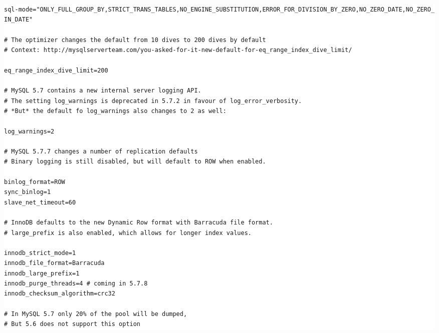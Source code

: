     sql-mode="ONLY_FULL_GROUP_BY,STRICT_TRANS_TABLES,NO_ENGINE_SUBSTITUTION,ERROR_FOR_DIVISION_BY_ZERO,NO_ZERO_DATE,NO_ZERO_IN_DATE"
    
    # The optimizer changes the default from 10 dives to 200 dives by default
    # Context: http://mysqlserverteam.com/you-asked-for-it-new-default-for-eq_range_index_dive_limit/
    
    eq_range_index_dive_limit=200
    
    # MySQL 5.7 contains a new internal server logging API.
    # The setting log_warnings is deprecated in 5.7.2 in favour of log_error_verbosity.
    # *But* the default fo log_warnings also changes to 2 as well:
    
    log_warnings=2
    
    # MySQL 5.7.7 changes a number of replication defaults
    # Binary logging is still disabled, but will default to ROW when enabled.
    
    binlog_format=ROW
    sync_binlog=1
    slave_net_timeout=60
    
    # InnoDB defaults to the new Dynamic Row format with Barracuda file format.
    # large_prefix is also enabled, which allows for longer index values.
    
    innodb_strict_mode=1
    innodb_file_format=Barracuda
    innodb_large_prefix=1
    innodb_purge_threads=4 # coming in 5.7.8
    innodb_checksum_algorithm=crc32
    
    # In MySQL 5.7 only 20% of the pool will be dumped, 
    # But 5.6 does not support this option
    